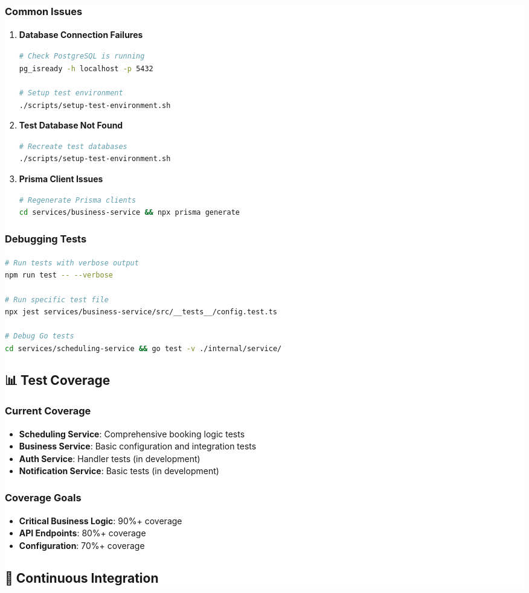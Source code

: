 ### Common Issues

1. **Database Connection Failures**
   ```bash
   # Check PostgreSQL is running
   pg_isready -h localhost -p 5432
   
   # Setup test environment
   ./scripts/setup-test-environment.sh
   ```

2. **Test Database Not Found**
   ```bash
   # Recreate test databases
   ./scripts/setup-test-environment.sh
   ```

3. **Prisma Client Issues**
   ```bash
   # Regenerate Prisma clients
   cd services/business-service && npx prisma generate
   ```

### Debugging Tests

```bash
# Run tests with verbose output
npm run test -- --verbose

# Run specific test file
npx jest services/business-service/src/__tests__/config.test.ts

# Debug Go tests
cd services/scheduling-service && go test -v ./internal/service/
```

## 📊 Test Coverage

### Current Coverage

- **Scheduling Service**: Comprehensive booking logic tests
- **Business Service**: Basic configuration and integration tests
- **Auth Service**: Handler tests (in development)
- **Notification Service**: Basic tests (in development)

### Coverage Goals

- **Critical Business Logic**: 90%+ coverage
- **API Endpoints**: 80%+ coverage
- **Configuration**: 70%+ coverage

## 🔄 Continuous Integration
